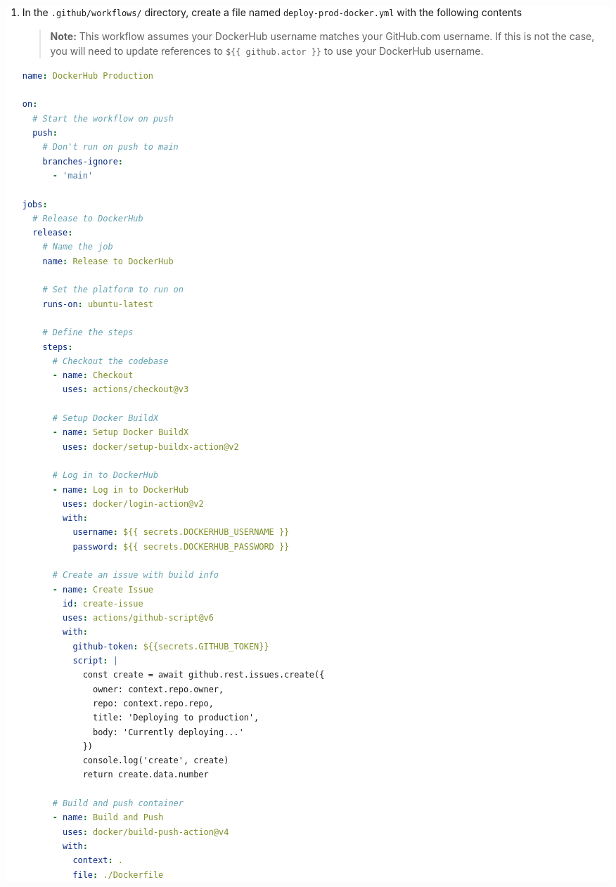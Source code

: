 1. In the `.github/workflows/` directory, create a file named
   `deploy-prod-docker.yml` with the following contents

   > **Note:** This workflow assumes your DockerHub username matches your
   > GitHub.com username. If this is not the case, you will need to update
   > references to `${{ github.actor }}` to use your DockerHub username.

   ```yaml
   name: DockerHub Production

   on:
     # Start the workflow on push
     push:
       # Don't run on push to main
       branches-ignore:
         - 'main'

   jobs:
     # Release to DockerHub
     release:
       # Name the job
       name: Release to DockerHub

       # Set the platform to run on
       runs-on: ubuntu-latest

       # Define the steps
       steps:
         # Checkout the codebase
         - name: Checkout
           uses: actions/checkout@v3

         # Setup Docker BuildX
         - name: Setup Docker BuildX
           uses: docker/setup-buildx-action@v2

         # Log in to DockerHub
         - name: Log in to DockerHub
           uses: docker/login-action@v2
           with:
             username: ${{ secrets.DOCKERHUB_USERNAME }}
             password: ${{ secrets.DOCKERHUB_PASSWORD }}

         # Create an issue with build info
         - name: Create Issue
           id: create-issue
           uses: actions/github-script@v6
           with:
             github-token: ${{secrets.GITHUB_TOKEN}}
             script: |
               const create = await github.rest.issues.create({
                 owner: context.repo.owner,
                 repo: context.repo.repo,
                 title: 'Deploying to production',
                 body: 'Currently deploying...'
               })
               console.log('create', create)
               return create.data.number

         # Build and push container
         - name: Build and Push
           uses: docker/build-push-action@v4
           with:
             context: .
             file: ./Dockerfile
   ```